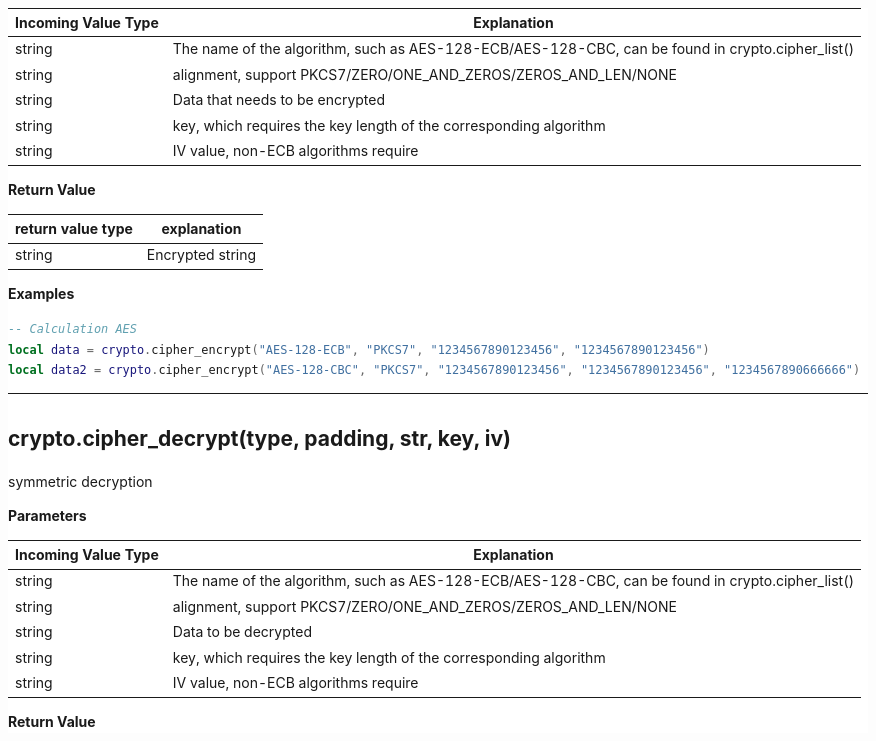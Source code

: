 |Incoming Value Type | Explanation|
|-|-|
|string|The name of the algorithm, such as AES-128-ECB/AES-128-CBC, can be found in crypto.cipher_list()|
|string|alignment, support PKCS7/ZERO/ONE_AND_ZEROS/ZEROS_AND_LEN/NONE|
|string|Data that needs to be encrypted|
|string|key, which requires the key length of the corresponding algorithm|
|string|IV value, non-ECB algorithms require|

**Return Value**

|return value type | explanation|
|-|-|
|string|Encrypted string|

**Examples**

```lua
-- Calculation AES
local data = crypto.cipher_encrypt("AES-128-ECB", "PKCS7", "1234567890123456", "1234567890123456")
local data2 = crypto.cipher_encrypt("AES-128-CBC", "PKCS7", "1234567890123456", "1234567890123456", "1234567890666666")

```

---

## crypto.cipher_decrypt(type, padding, str, key, iv)



symmetric decryption

**Parameters**

|Incoming Value Type | Explanation|
|-|-|
|string|The name of the algorithm, such as AES-128-ECB/AES-128-CBC, can be found in crypto.cipher_list()|
|string|alignment, support PKCS7/ZERO/ONE_AND_ZEROS/ZEROS_AND_LEN/NONE|
|string|Data to be decrypted|
|string|key, which requires the key length of the corresponding algorithm|
|string|IV value, non-ECB algorithms require|

**Return Value**
